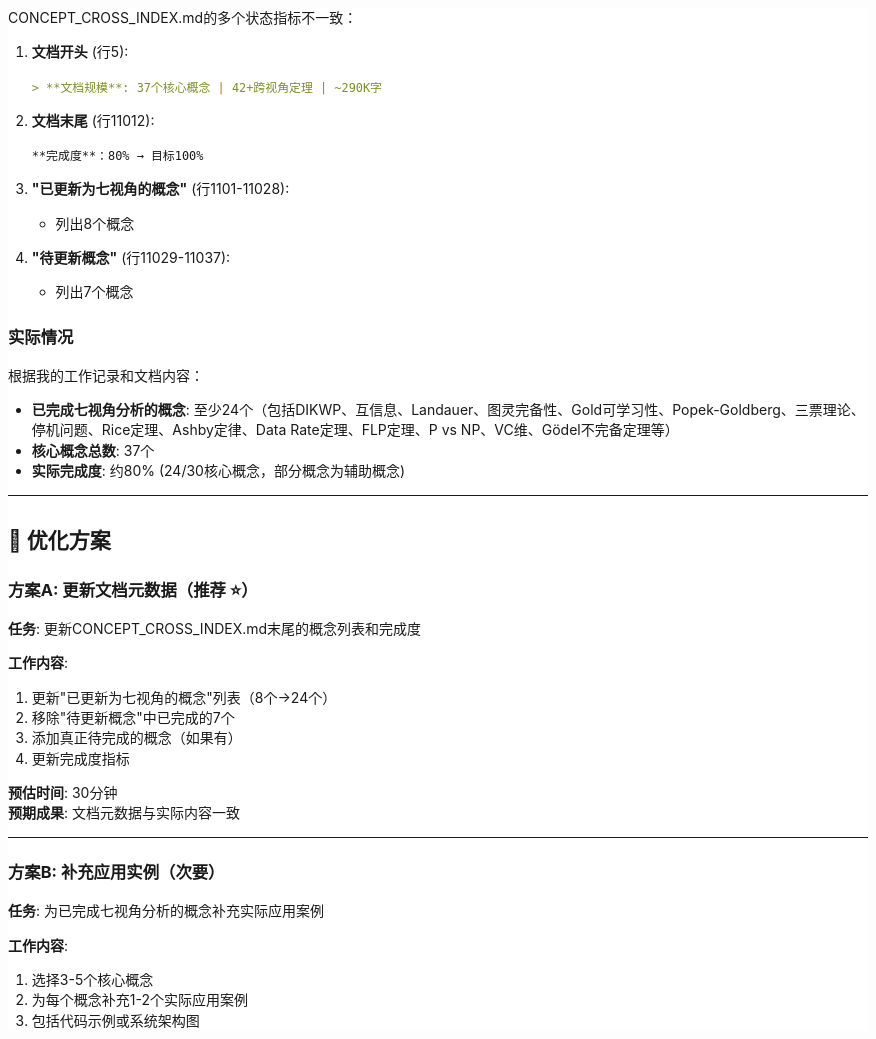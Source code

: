 CONCEPT_CROSS_INDEX.md的多个状态指标不一致：

1. **文档开头** (行5):

   ```markdown
   > **文档规模**: 37个核心概念 | 42+跨视角定理 | ~290K字
   ```

2. **文档末尾** (行11012):

   ```markdown
   **完成度**：80% → 目标100%
   ```

3. **"已更新为七视角的概念"** (行1101-11028):
   - 列出8个概念

4. **"待更新概念"** (行11029-11037):
   - 列出7个概念

### 实际情况

根据我的工作记录和文档内容：

- **已完成七视角分析的概念**: 至少24个（包括DIKWP、互信息、Landauer、图灵完备性、Gold可学习性、Popek-Goldberg、三票理论、停机问题、Rice定理、Ashby定律、Data Rate定理、FLP定理、P vs NP、VC维、Gödel不完备定理等）
- **核心概念总数**: 37个
- **实际完成度**: 约80% (24/30核心概念，部分概念为辅助概念)

---

## 🎯 优化方案

### 方案A: 更新文档元数据（推荐 ⭐）

**任务**: 更新CONCEPT_CROSS_INDEX.md末尾的概念列表和完成度

**工作内容**:

1. 更新"已更新为七视角的概念"列表（8个→24个）
2. 移除"待更新概念"中已完成的7个
3. 添加真正待完成的概念（如果有）
4. 更新完成度指标

**预估时间**: 30分钟  
**预期成果**: 文档元数据与实际内容一致

---

### 方案B: 补充应用实例（次要）

**任务**: 为已完成七视角分析的概念补充实际应用案例

**工作内容**:

1. 选择3-5个核心概念
2. 为每个概念补充1-2个实际应用案例
3. 包括代码示例或系统架构图
